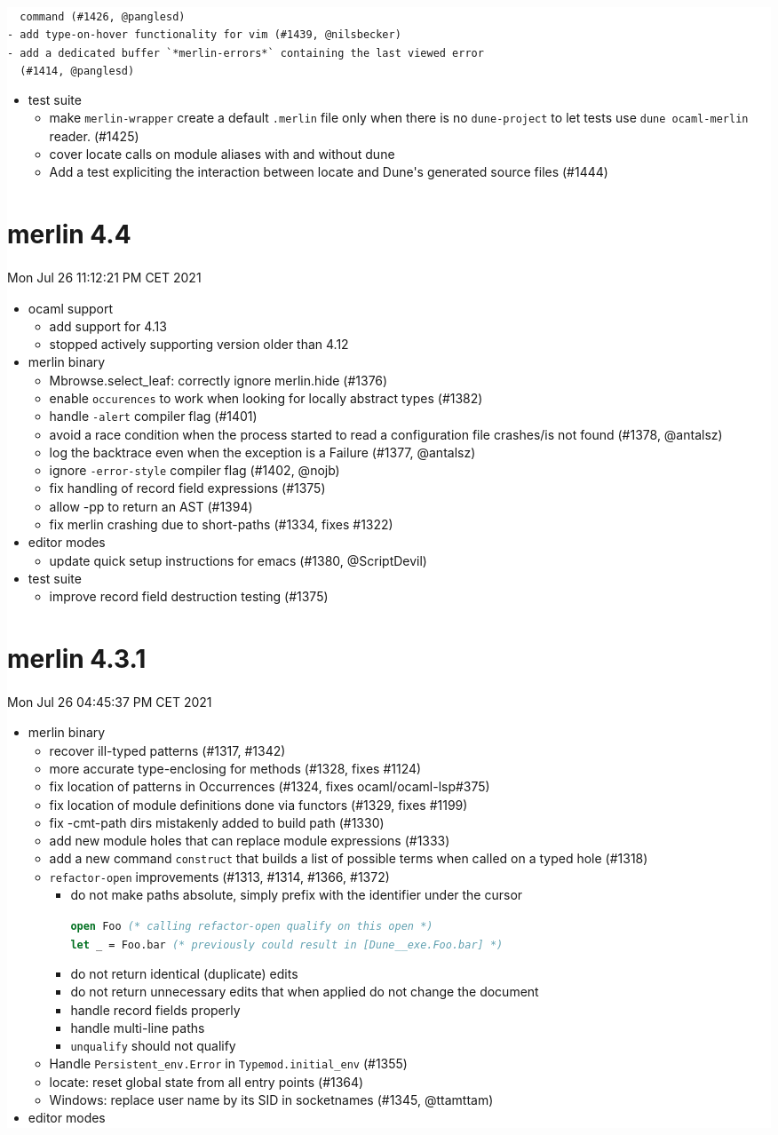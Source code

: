       command (#1426, @panglesd)
    - add type-on-hover functionality for vim (#1439, @nilsbecker)
    - add a dedicated buffer `*merlin-errors*` containing the last viewed error
      (#1414, @panglesd)
  + test suite
    - make `merlin-wrapper` create a default `.merlin` file  only when there is
      no `dune-project` to let tests use `dune ocaml-merlin` reader. (#1425)
    - cover locate calls on module aliases with and without dune
    - Add a test expliciting the interaction between locate and Dune's generated
      source files (#1444)

merlin 4.4
==========
Mon Jul 26 11:12:21 PM CET 2021

  + ocaml support
    - add support for 4.13
    - stopped actively supporting version older than 4.12
  + merlin binary
    - Mbrowse.select_leaf: correctly ignore merlin.hide (#1376)
    - enable `occurences` to work when looking for locally abstract types
      (#1382)
    - handle `-alert` compiler flag (#1401)
    - avoid a race condition when the process started to read a configuration
      file crashes/is not found (#1378, @antalsz)
    - log the backtrace even when the exception is a Failure (#1377, @antalsz)
    - ignore `-error-style` compiler flag (#1402, @nojb)
    - fix handling of record field expressions (#1375)
    - allow -pp to return an AST (#1394)
    - fix merlin crashing due to short-paths (#1334, fixes #1322)
  + editor modes
    - update quick setup instructions for emacs (#1380, @ScriptDevil)
  + test suite
    - improve record field destruction testing (#1375)

merlin 4.3.1
============
Mon Jul 26 04:45:37 PM CET 2021

  + merlin binary
    - recover ill-typed patterns (#1317, #1342)
    - more accurate type-enclosing for methods (#1328, fixes #1124)
    - fix location of patterns in Occurrences (#1324, fixes ocaml/ocaml-lsp#375)
    - fix location of module definitions done via functors (#1329, fixes #1199)
    - fix -cmt-path dirs mistakenly added to build path (#1330)
    - add new module holes that can replace module expressions (#1333)
    - add a new command `construct` that builds a list of possible terms when
      called on a typed hole (#1318)
    - `refactor-open` improvements (#1313, #1314, #1366, #1372)
      - do not make paths absolute, simply prefix with the identifier under
      the cursor
        ```ocaml
        open Foo (* calling refactor-open qualify on this open *)
        let _ = Foo.bar (* previously could result in [Dune__exe.Foo.bar] *)
        ```
      - do not return identical (duplicate) edits
      - do not return unnecessary edits that when applied do not change
        the document
      - handle record fields properly
      - handle multi-line paths
      - `unqualify` should not qualify
    - Handle `Persistent_env.Error` in `Typemod.initial_env` (#1355)
    - locate: reset global state from all entry points (#1364)
    - Windows: replace user name by its SID in socketnames (#1345, @ttamttam)
  + editor modes